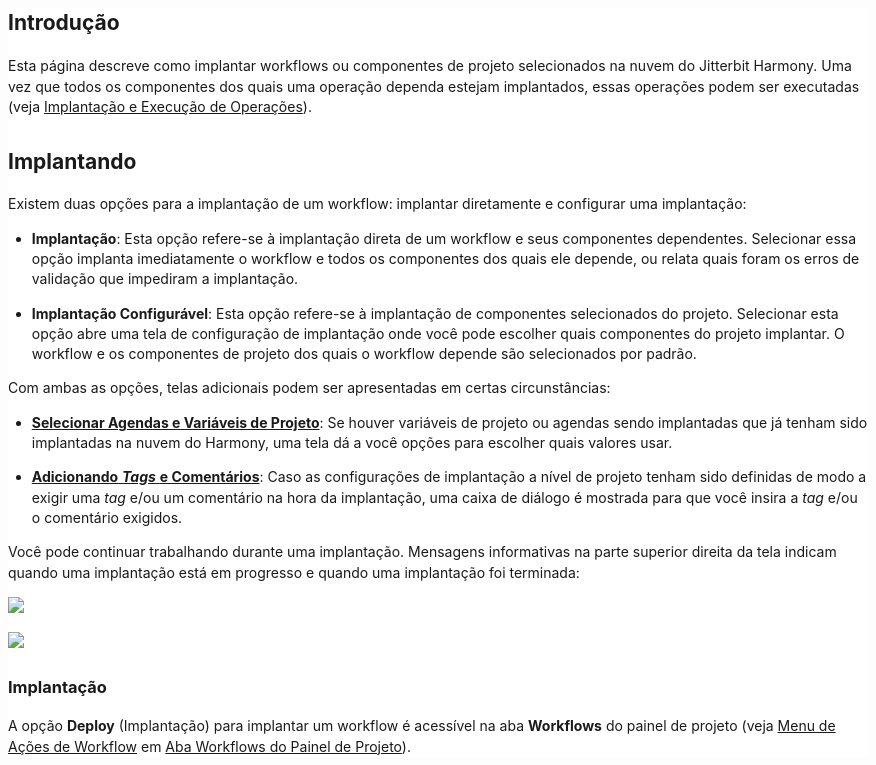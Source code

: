 [//]: # (Implantação de Workflows)
[//]: # (This is a translation of Version 16, published on February 16, 2022.)

## Introdução

Esta página descreve como implantar workflows ou componentes de projeto selecionados na nuvem do Jitterbit Harmony. Uma vez que todos os componentes dos quais uma operação dependa estejam implantados, essas operações podem ser executadas (veja [Implantação e Execução de Operações](https://success.jitterbit.com/display/CS/Operation+Deployment+and+Execution?showLanguage=pt_BR)).


## Implantando

Existem duas opções para a implantação de um workflow: implantar diretamente e configurar uma implantação:

-   **Implantação**: Esta opção refere-se à implantação direta de um workflow e seus componentes dependentes. Selecionar essa opção implanta imediatamente o workflow e todos os componentes dos quais ele depende, ou relata quais foram os erros de validação que impediram a implantação.

-   **Implantação Configurável**: Esta opção refere-se à implantação de componentes selecionados do projeto. Selecionar esta opção abre uma tela de configuração de implantação onde você pode escolher quais componentes do projeto implantar. O workflow e os componentes de projeto dos quais o workflow depende são selecionados por padrão.

Com ambas as opções, telas adicionais podem ser apresentadas em certas circunstâncias:

-   [**Selecionar Agendas e Variáveis de Projeto**](https://success.jitterbit.com/display/CS/Workflow+Deployment?showLanguage=pt_BR#WorkflowDeployment-selecting-schedules-and-project-variables): Se houver variáveis de projeto ou agendas sendo implantadas que já tenham sido implantadas na nuvem do Harmony, uma tela dá a você opções para escolher quais valores usar.

-   [**Adicionando** ***Tags*** **e Comentários**](https://success.jitterbit.com/display/CS/Workflow+Deployment?showLanguage=pt_BR#WorkflowDeployment-deploy-requirements): Caso as configurações de implantação a nível de projeto tenham sido definidas de modo a exigir uma *tag* e/ou um comentário na hora da implantação, uma caixa de diálogo é mostrada para que você insira a *tag* e/ou o comentário exigidos.

Você pode continuar trabalhando durante uma implantação. Mensagens informativas na parte superior direita da tela indicam quando uma implantação está em progresso e quando uma implantação foi terminada:

<span class="confluence-embedded-file-wrapper"><img src="https://docs-source.jitterbit.com/cs/dialog/workflow-deploy-in-progress.png" class="confluence-embedded-image confluence-external-resource" data-image-src="https://docs-source.jitterbit.com/cs/dialog/workflow-deploy-in-progress.png" /></span>

<span class="confluence-embedded-file-wrapper"><img src="https://docs-source.jitterbit.com/cs/dialog/workflow-successful-deploy.png" class="confluence-embedded-image confluence-external-resource" data-image-src="https://docs-source.jitterbit.com/cs/dialog/workflow-successful-deploy.png" /></span>

### Implantação

A opção **Deploy** (Implantação) para implantar um workflow é acessível na aba **Workflows** do painel de projeto (veja [Menu de Ações de Workflow](https://success.jitterbit.com/display/CS/Project+Pane+Workflows+Tab?showLanguage=pt_BR#ProjectPaneWorkflowsTab-workflow-actions-menu) em [Aba Workflows do Painel de Projeto](https://success.jitterbit.com/display/CS/Project+Pane+Workflows+Tab?showLanguage=pt_BR)).

<div class="confluence-information-macro confluence-information-macro-note conf-macro output-block" data-hasbody="true" data-macro-name="info">
